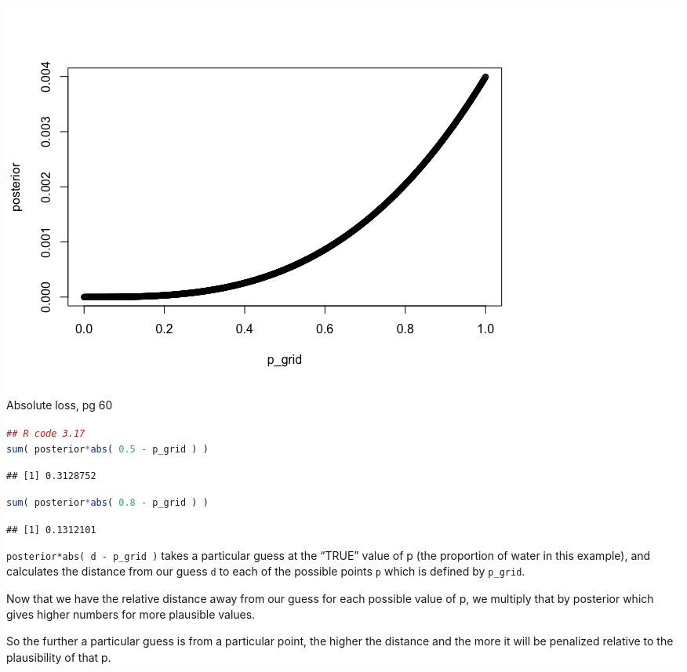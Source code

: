 ![](statistical-rethinking_files/figure-markdown_github/unnamed-chunk-63-1.png)

Absolute loss, pg 60

``` r
## R code 3.17
sum( posterior*abs( 0.5 - p_grid ) )
```

    ## [1] 0.3128752

``` r
sum( posterior*abs( 0.8 - p_grid ) )
```

    ## [1] 0.1312101

`posterior*abs( d - p_grid )` takes a particular guess at the “TRUE”
value of p (the proportion of water in this example), and calculates the
distance from our guess `d` to each of the possible points `p` which is
defined by `p_grid`.

Now that we have the relative distance away from our guess for each
possible value of p, we multiply that by posterior which gives higher
numbers for more plausible values.

So the further a particular guess is from a particular point, the higher
the distance and the more it will be penalized relative to the
plausibility of that p.
